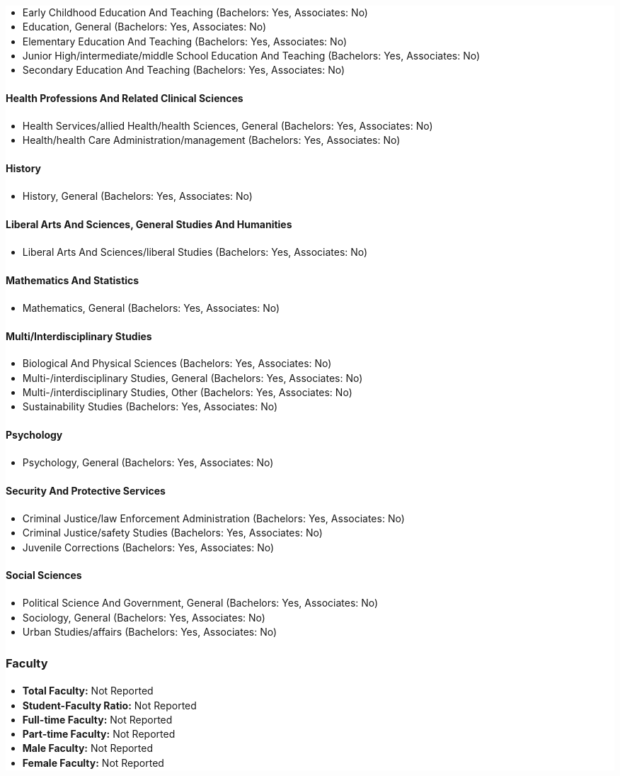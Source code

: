- Early Childhood Education And Teaching (Bachelors: Yes, Associates: No)
- Education, General (Bachelors: Yes, Associates: No)
- Elementary Education And Teaching (Bachelors: Yes, Associates: No)
- Junior High/intermediate/middle School Education And Teaching (Bachelors: Yes, Associates: No)
- Secondary Education And Teaching (Bachelors: Yes, Associates: No)

#### Health Professions And Related Clinical Sciences

- Health Services/allied Health/health Sciences, General (Bachelors: Yes, Associates: No)
- Health/health Care Administration/management (Bachelors: Yes, Associates: No)

#### History

- History, General (Bachelors: Yes, Associates: No)

#### Liberal Arts And Sciences, General Studies And Humanities

- Liberal Arts And Sciences/liberal Studies (Bachelors: Yes, Associates: No)

#### Mathematics And Statistics

- Mathematics, General (Bachelors: Yes, Associates: No)

#### Multi/Interdisciplinary Studies

- Biological And Physical Sciences (Bachelors: Yes, Associates: No)
- Multi-/interdisciplinary Studies, General (Bachelors: Yes, Associates: No)
- Multi-/interdisciplinary Studies, Other (Bachelors: Yes, Associates: No)
- Sustainability Studies (Bachelors: Yes, Associates: No)

#### Psychology

- Psychology, General (Bachelors: Yes, Associates: No)

#### Security And Protective Services

- Criminal Justice/law Enforcement Administration (Bachelors: Yes, Associates: No)
- Criminal Justice/safety Studies (Bachelors: Yes, Associates: No)
- Juvenile Corrections (Bachelors: Yes, Associates: No)

#### Social Sciences

- Political Science And Government, General (Bachelors: Yes, Associates: No)
- Sociology, General (Bachelors: Yes, Associates: No)
- Urban Studies/affairs (Bachelors: Yes, Associates: No)

### Faculty

- **Total Faculty:** Not Reported
- **Student-Faculty Ratio:** Not Reported
- **Full-time Faculty:** Not Reported
- **Part-time Faculty:** Not Reported
- **Male Faculty:** Not Reported
- **Female Faculty:** Not Reported
